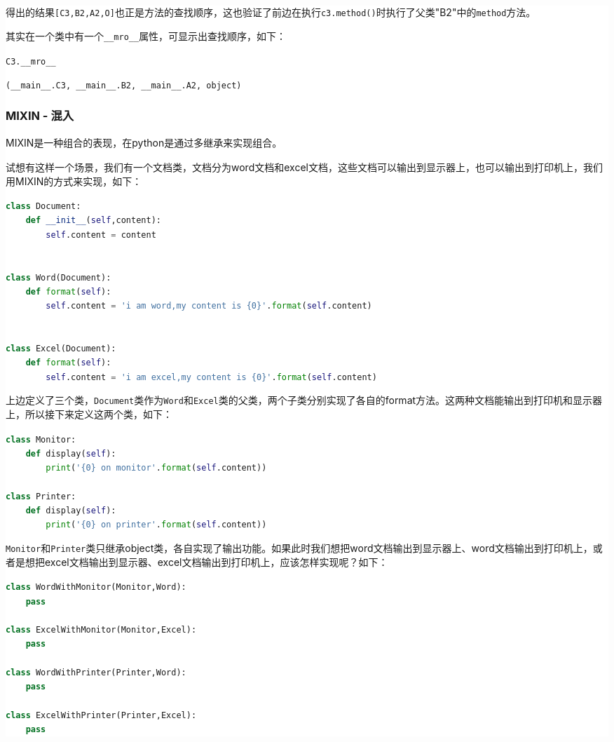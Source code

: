 得出的结果`[C3,B2,A2,O]`也正是方法的查找顺序，这也验证了前边在执行`c3.method()`时执行了父类"B2"中的`method`方法。
 
其实在一个类中有一个`__mro__`属性，可显示出查找顺序，如下：
 
 
```python
C3.__mro__
```
 
 
 
 
    (__main__.C3, __main__.B2, __main__.A2, object)
 
 
 
### MIXIN - 混入
 
MIXIN是一种组合的表现，在python是通过多继承来实现组合。
 
试想有这样一个场景，我们有一个文档类，文档分为word文档和excel文档，这些文档可以输出到显示器上，也可以输出到打印机上，我们用MIXIN的方式来实现，如下：
 
 
```python
class Document:
    def __init__(self,content):
        self.content = content
 
 
class Word(Document):
    def format(self):
        self.content = 'i am word,my content is {0}'.format(self.content)
 
 
class Excel(Document):
    def format(self):
        self.content = 'i am excel,my content is {0}'.format(self.content)
```
 
上边定义了三个类，`Document`类作为`Word`和`Excel`类的父类，两个子类分别实现了各自的format方法。这两种文档能输出到打印机和显示器上，所以接下来定义这两个类，如下：
 
 
```python
class Monitor:
    def display(self):
        print('{0} on monitor'.format(self.content))
 
class Printer:
    def display(self):
        print('{0} on printer'.format(self.content))
```
 
`Monitor`和`Printer`类只继承object类，各自实现了输出功能。如果此时我们想把word文档输出到显示器上、word文档输出到打印机上，或者是想把excel文档输出到显示器、excel文档输出到打印机上，应该怎样实现呢？如下：
 
 
```python
class WordWithMonitor(Monitor,Word):
    pass
 
class ExcelWithMonitor(Monitor,Excel):
    pass
 
class WordWithPrinter(Printer,Word):
    pass
 
class ExcelWithPrinter(Printer,Excel):
    pass
```
 